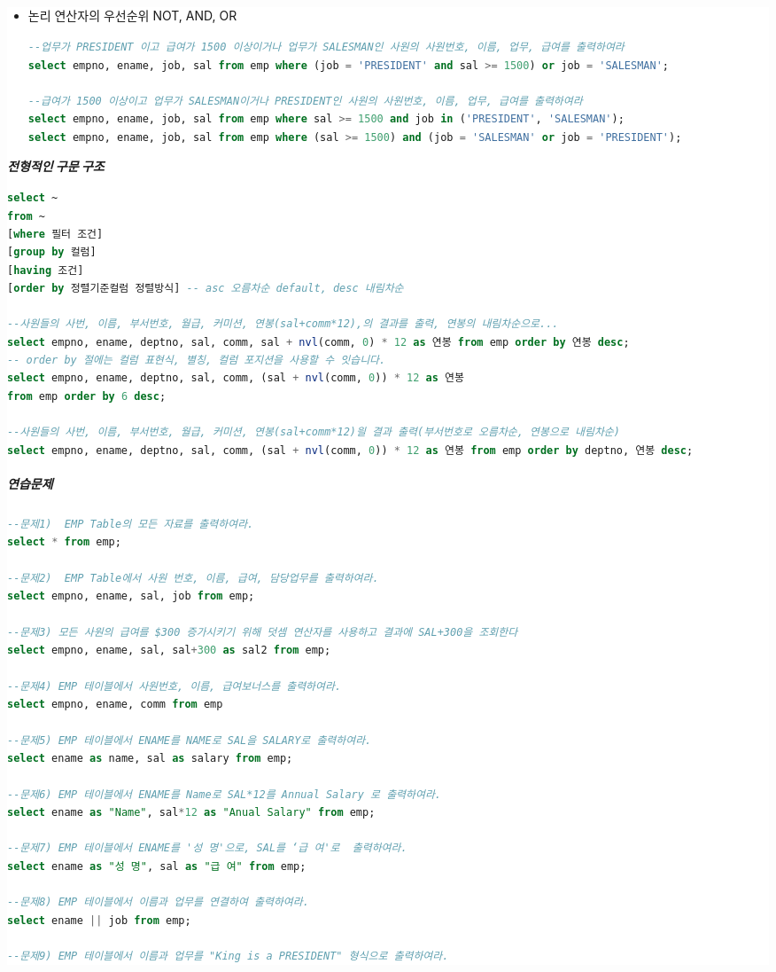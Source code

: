 - 논리 연산자의 우선순위 NOT, AND, OR

  ```sql
  --업무가 PRESIDENT 이고 급여가 1500 이상이거나 업무가 SALESMAN인 사원의 사원번호, 이름, 업무, 급여를 출력하여라
  select empno, ename, job, sal from emp where (job = 'PRESIDENT' and sal >= 1500) or job = 'SALESMAN';
  
  --급여가 1500 이상이고 업무가 SALESMAN이거나 PRESIDENT인 사원의 사원번호, 이름, 업무, 급여를 출력하여라
  select empno, ename, job, sal from emp where sal >= 1500 and job in ('PRESIDENT', 'SALESMAN');
  select empno, ename, job, sal from emp where (sal >= 1500) and (job = 'SALESMAN' or job = 'PRESIDENT');
  
  ```



***전형적인 구문 구조***

```sql
select ~
from ~
[where 필터 조건]
[group by 컬럼]
[having 조건]
[order by 정렬기준컬럼 정렬방식] -- asc 오름차순 default, desc 내림차순

--사원들의 사번, 이름, 부서번호, 월급, 커미션, 연봉(sal+comm*12),의 결과를 출력, 연봉의 내림차순으로...
select empno, ename, deptno, sal, comm, sal + nvl(comm, 0) * 12 as 연봉 from emp order by 연봉 desc;
-- order by 절에는 컬럼 표현식, 별칭, 컬럼 포지션을 사용할 수 잇습니다.
select empno, ename, deptno, sal, comm, (sal + nvl(comm, 0)) * 12 as 연봉
from emp order by 6 desc;

--사원들의 사번, 이름, 부서번호, 월급, 커미션, 연봉(sal+comm*12)읠 결과 출력(부서번호로 오름차순, 연봉으로 내림차순)
select empno, ename, deptno, sal, comm, (sal + nvl(comm, 0)) * 12 as 연봉 from emp order by deptno, 연봉 desc;

```



##### 연습문제

```sql
--문제1)  EMP Table의 모든 자료를 출력하여라.
select * from emp;

--문제2)  EMP Table에서 사원 번호, 이름, 급여, 담당업무를 출력하여라.
select empno, ename, sal, job from emp;

--문제3) 모든 사원의 급여를 $300 증가시키기 위해 덧셈 연산자를 사용하고 결과에 SAL+300을 조회한다
select empno, ename, sal, sal+300 as sal2 from emp;
  
--문제4) EMP 테이블에서 사원번호, 이름, 급여보너스를 출력하여라.
select empno, ename, comm from emp

--문제5) EMP 테이블에서 ENAME를 NAME로 SAL을 SALARY로 출력하여라.
select ename as name, sal as salary from emp;

--문제6) EMP 테이블에서 ENAME를 Name로 SAL*12를 Annual Salary 로 출력하여라.
select ename as "Name", sal*12 as "Anual Salary" from emp;

--문제7) EMP 테이블에서 ENAME를 '성 명'으로, SAL를 ‘급 여'로  출력하여라.
select ename as "성 명", sal as "급 여" from emp;

--문제8) EMP 테이블에서 이름과 업무를 연결하여 출력하여라.
select ename || job from emp;

--문제9) EMP 테이블에서 이름과 업무를 "King is a PRESIDENT" 형식으로 출력하여라.
```